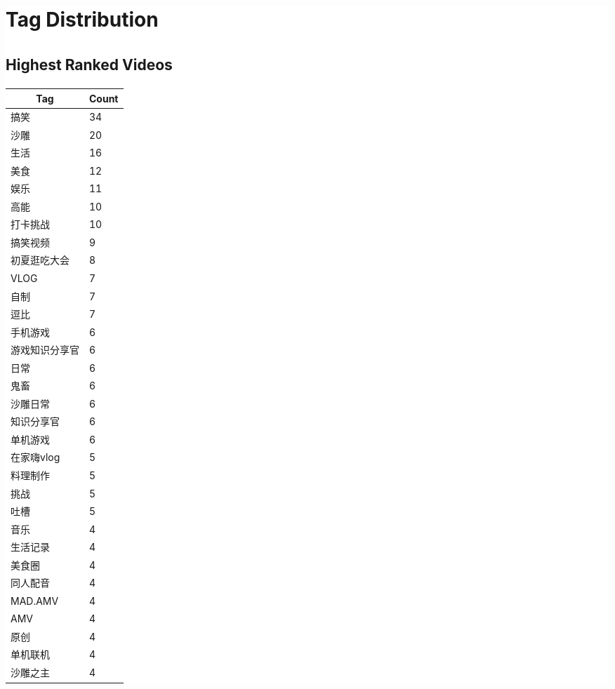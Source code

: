 
# Tag Distribution
## Highest Ranked Videos


| Tag | Count |
| --- | --- |
| 搞笑 | 34 |
| 沙雕 | 20 |
| 生活 | 16 |
| 美食 | 12 |
| 娱乐 | 11 |
| 高能 | 10 |
| 打卡挑战 | 10 |
| 搞笑视频 | 9 |
| 初夏逛吃大会 | 8 |
| VLOG | 7 |
| 自制 | 7 |
| 逗比 | 7 |
| 手机游戏 | 6 |
| 游戏知识分享官 | 6 |
| 日常 | 6 |
| 鬼畜 | 6 |
| 沙雕日常 | 6 |
| 知识分享官 | 6 |
| 单机游戏 | 6 |
| 在家嗨vlog | 5 |
| 料理制作 | 5 |
| 挑战 | 5 |
| 吐槽 | 5 |
| 音乐 | 4 |
| 生活记录 | 4 |
| 美食圈 | 4 |
| 同人配音 | 4 |
| MAD.AMV | 4 |
| AMV | 4 |
| 原创 | 4 |
| 单机联机 | 4 |
| 沙雕之主 | 4 |